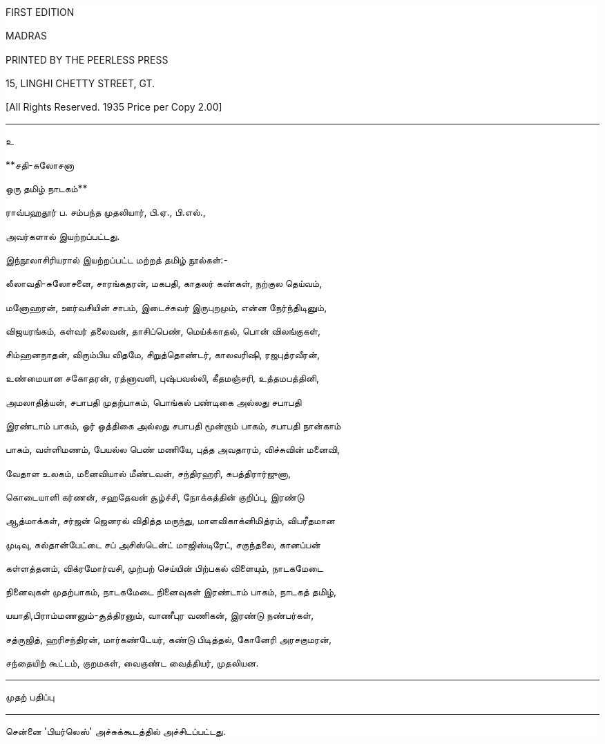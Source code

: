 FIRST EDITION  

MADRAS  

PRINTED BY THE PEERLESS PRESS  

15, LINGHI CHETTY STREET, GT.  

[All Rights Reserved. 1935 Price per Copy 2.00]  

----------------------------  

உ  

**சதி-சுலோசனா  

ஒரு தமிழ் நாடகம்**  

ராவ்பஹதூர் ப. சம்பந்த முதலியார், பி.ஏ., பி.எல்.,  

அவர்களால் இயற்றப்பட்டது.  

இந்நூலாசிரியரால் இயற்றப்பட்ட மற்றத் தமிழ் நூல்கள்:-  

லீலாவதி-சுலோசனை, சாரங்கதரன், மகபதி, காதலர் கண்கள், நற்குல தெய்வம்,  

மனோஹரன், ஊர்வசியின் சாபம், இடைச்சுவர் இருபுறமும், என்ன நேர்ந்திடினும்,  

விஜயரங்கம், கள்வர் தலைவன், தாசிப்பெண், மெய்க்காதல், பொன் விலங்குகள்,  

சிம்ஹனநாதன், விரும்பிய விதமே, சிறுத்தொண்டர், காலவரிஷி, ரஜபுத்ரவீரன்,  

உண்மையான சகோதரன், ரத்னாவளி, புஷ்பவல்லி, கீதமஞ்சரி, உத்தமபத்தினி,  

அமலாதித்யன், சபாபதி முதற்பாகம், பொங்கல் பண்டிகை அல்லது சபாபதி  

இரண்டாம் பாகம், ஓர் ஒத்திகை அல்லது சபாபதி மூன்றாம் பாகம், சபாபதி நான்காம்  

பாகம், வள்ளிமணம், பேயல்ல பெண் மணியே, புத்த அவதாரம், விச்சுவின் மனைவி,  

வேதாள உலகம், மனைவியால் மீண்டவன், சந்திரஹரி, சுபத்திரார்ஜுனா,  

கொடையாளி கர்ணன், சஹதேவன் சூழ்ச்சி, நோக்கத்தின் குறிப்பு, இரண்டு  

ஆத்மாக்கள், சர்ஜன் ஜெனரல் விதித்த மருந்து, மாளவிகாக்னிமித்ரம், விபரீதமான  

முடிவு, சுல்தான்பேட்டை சப் அசிஸ்டென்ட் மாஜிஸ்டிரேட், சகுந்தலை, கானப்பன்  

கள்ளத்தனம், விக்ரமோர்வசி, முற்பற் செய்யின் பிற்பகல் விளையும், நாடகமேடை  

நினைவுகள் முதற்பாகம், நாடகமேடை நினைவுகள் இரண்டாம் பாகம், நாடகத் தமிழ்,  

யயாதி,பிராம்மணனும்-சூத்திரனும், வாணீபுர வணிகன், இரண்டு நண்பர்கள்,  

சத்ருஜித், ஹரிசந்திரன், மார்கண்டேயர், கண்டு பிடித்தல், கோனேரி அரசகுமரன்,  

சந்தையிற் கூட்டம், குறமகள், வைகுண்ட வைத்தியர், முதலியன.  

-----------------  

முதற் பதிப்பு  

-----------------  

சென்னை 'பியர்லெஸ்' அச்சுக்கூடத்தில் அச்சிடப்பட்டது.  
